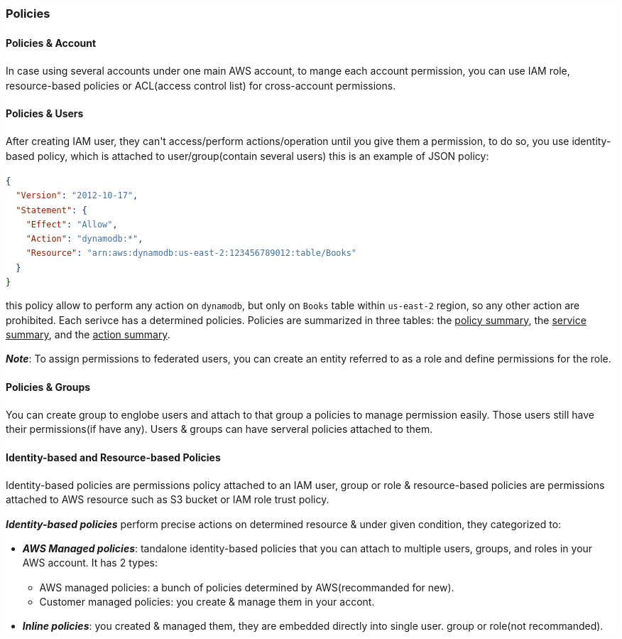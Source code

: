### Policies

#### Policies & Account
In case using several accounts under one main AWS account, to mange each account permission, you can use IAM role, resource-based policies or ACL(access control list) for cross-account permissions.

#### Policies & Users
After creating IAM user, they can't access/perform actions/operation until you give them a permission, to do so, you use identity-based policy, which is attached to user/group(contain several users) this is an example of JSON policy:
```json
{
  "Version": "2012-10-17",
  "Statement": {
    "Effect": "Allow",
    "Action": "dynamodb:*",
    "Resource": "arn:aws:dynamodb:us-east-2:123456789012:table/Books"
  }
}
```

this policy allow to perform any action on `dynamodb`, but only on `Books` table within `us-east-2` region, so any other action are prohibited. Each serivce has a determined policies.
Policies are summarized in three tables: the [policy summary](https://docs.aws.amazon.com/IAM/latest/UserGuide/access_policies_understand-policy-summary.html), the [service summary](https://docs.aws.amazon.com/IAM/latest/UserGuide/access_policies_understand-service-summary.html), and the [action summary](https://docs.aws.amazon.com/IAM/latest/UserGuide/access_policies_understand-action-summary.html).

***Note***: To assign permissions to federated users, you can create an entity referred to as a role and define permissions for the role.

#### Policies & Groups

You can create group to englobe users and attach to that group a policies to manage permission easily. Those users still have their permissions(if have any). Users & groups can have serveral policies attached to them.

#### Identity-based and Resource-based Policies

Identity-based policies are permissions policy attached to an IAM user, group or role & resource-based policies are permissions attached to AWS resource such as S3 bucket or IAM role trust policy.

***Identity-based policies*** perform precise actions on determined resource & under given condition, they categorized to:

- ***AWS Managed policies***: tandalone identity-based policies that you can attach to multiple users, groups, and roles in your AWS account. It has 2 types:
  
  - AWS managed policies: a bunch of policies determined by AWS(recommanded for new).
  - Customer managed policies: you create & manage them in your accont.

- ***Inline policies***: you created & managed them, they are embedded directly into single user. group or role(not recommanded).
